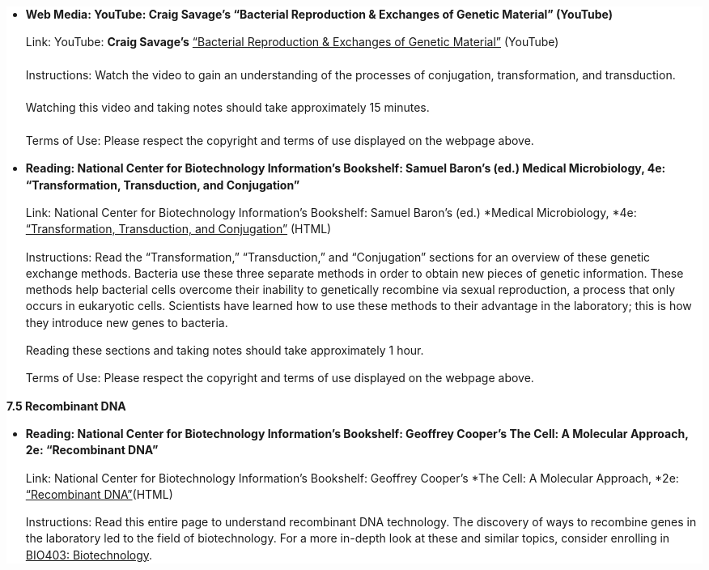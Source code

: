 -   **Web Media: YouTube: Craig Savage’s “Bacterial Reproduction &
    Exchanges of Genetic Material” (YouTube)**

    Link: YouTube: **Craig Savage’s** [“Bacterial Reproduction &
    Exchanges of Genetic
    Material”](http://www.youtube.com/watch?v=7sZ5Nz8_cfc) (YouTube)  
        
     Instructions: Watch the video to gain an understanding of the
    processes of conjugation, transformation, and transduction.  
        
     Watching this video and taking notes should take approximately 15
    minutes.  
        
     Terms of Use: Please respect the copyright and terms of use
    displayed on the webpage above.

-   **Reading: National Center for Biotechnology Information’s
    Bookshelf: Samuel Baron’s (ed.) Medical Microbiology, 4e:
    “Transformation, Transduction, and Conjugation”**

    Link: National Center for Biotechnology Information’s Bookshelf:
    Samuel Baron’s (ed.) *Medical Microbiology, *4e: [“Transformation,
    Transduction, and
    Conjugation”](http://www.ncbi.nlm.nih.gov/books/NBK7908/#A471)
    (HTML)  
      
     Instructions: Read the “Transformation,” “Transduction,” and
    “Conjugation” sections for an overview of these genetic exchange
    methods. Bacteria use these three separate methods in order to
    obtain new pieces of genetic information. These methods help
    bacterial cells overcome their inability to genetically recombine
    via sexual reproduction, a process that only occurs in eukaryotic
    cells. Scientists have learned how to use these methods to their
    advantage in the laboratory; this is how they introduce new genes to
    bacteria.  
      
     Reading these sections and taking notes should take approximately 1
    hour.  
      
     Terms of Use: Please respect the copyright and terms of use
    displayed on the webpage above.

**7.5 Recombinant DNA** <span id="7.5"></span> 
-   **Reading: National Center for Biotechnology Information’s
    Bookshelf: Geoffrey Cooper’s The Cell: A Molecular Approach, 2e:
    “Recombinant DNA”**

    Link: National Center for Biotechnology Information’s Bookshelf:
    Geoffrey Cooper’s *The Cell: A Molecular Approach, *2e:
    [“Recombinant
    DNA”](http://www.ncbi.nlm.nih.gov/books/NBK9950/#A457)(HTML)  
      
     Instructions: Read this entire page to understand recombinant DNA
    technology. The discovery of ways to recombine genes in the
    laboratory led to the field of biotechnology. For a more in-depth
    look at these and similar topics, consider enrolling in [BIO403:
    Biotechnology](http://www.saylor.org/courses/bio403/).  
      